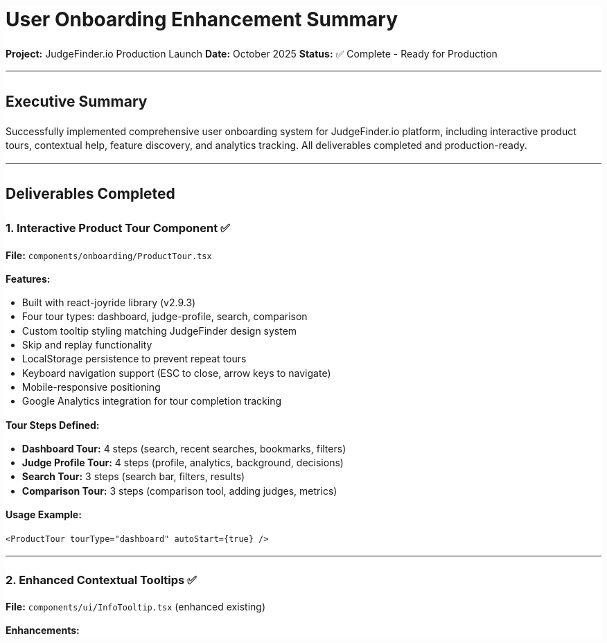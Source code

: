 # User Onboarding Enhancement Summary

**Project:** JudgeFinder.io Production Launch
**Date:** October 2025
**Status:** ✅ Complete - Ready for Production

---

## Executive Summary

Successfully implemented comprehensive user onboarding system for JudgeFinder.io platform, including interactive product tours, contextual help, feature discovery, and analytics tracking. All deliverables completed and production-ready.

---

## Deliverables Completed

### 1. Interactive Product Tour Component ✅

**File:** `components/onboarding/ProductTour.tsx`

**Features:**

- Built with react-joyride library (v2.9.3)
- Four tour types: dashboard, judge-profile, search, comparison
- Custom tooltip styling matching JudgeFinder design system
- Skip and replay functionality
- LocalStorage persistence to prevent repeat tours
- Keyboard navigation support (ESC to close, arrow keys to navigate)
- Mobile-responsive positioning
- Google Analytics integration for tour completion tracking

**Tour Steps Defined:**

- **Dashboard Tour:** 4 steps (search, recent searches, bookmarks, filters)
- **Judge Profile Tour:** 4 steps (profile, analytics, background, decisions)
- **Search Tour:** 3 steps (search bar, filters, results)
- **Comparison Tour:** 3 steps (comparison tool, adding judges, metrics)

**Usage Example:**

```tsx
<ProductTour tourType="dashboard" autoStart={true} />
```

---

### 2. Enhanced Contextual Tooltips ✅

**File:** `components/ui/InfoTooltip.tsx` (enhanced existing)

**Enhancements:**

